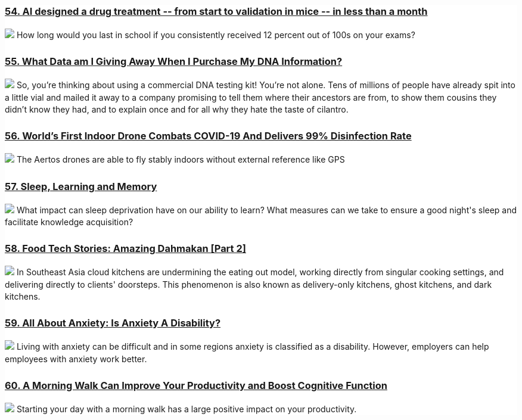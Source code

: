 ### [54. AI designed a drug treatment -- from start to validation in mice -- in less than a month](https://hackernoon.com/ai-designed-a-drug-treatment-from-start-to-validation-in-mice-in-less-than-a-month-b96zm3sn3)
![](https://cdn.hackernoon.com/drafts/dx7163sl2.png)
How long would you last in school if you consistently received 12 percent out of 100s on your exams?

### [55. What Data am I Giving Away When I Purchase My DNA Information?](https://hackernoon.com/what-data-am-i-giving-away-when-i-purchasing-my-dna-information-y5o3utl)
![](https://cdn.hackernoon.com/drafts/cs1a3vet.png)
So, you’re thinking about using a commercial DNA testing kit! You’re not alone. Tens of millions of people have already spit into a little vial and mailed it away to a company promising to tell them where their ancestors are from, to show them cousins they didn’t know they had, and to explain once and for all why they hate the taste of cilantro. 

### [56. World’s First Indoor Drone Combats COVID-19 And Delivers 99% Disinfection Rate](https://hackernoon.com/worlds-first-indoor-drone-combats-covid-19-and-delivers-99percent-disinfection-rate-plh83y6m)
![](https://cdn.hackernoon.com/images/kx323y60.jpg)
The Aertos drones are able to fly stably indoors without external reference like GPS

### [57. Sleep, Learning and Memory](https://hackernoon.com/sleep-learning-and-memory)
![](https://cdn.hackernoon.com/images/9Q1mwl4AceR1BCQdYpRPGSpNYIv2-dt93oq6.png)
What impact can sleep deprivation have on our ability to learn? What measures can we take to ensure a good night's sleep and facilitate knowledge acquisition?

### [58. Food Tech Stories: Amazing Dahmakan [Part 2]](https://hackernoon.com/food-tech-stories-amazing-dahmakan-part-2-0s1q3uit)
![](https://cdn.filestackcontent.com/4NFMoJR6SCmZjHKbkCpG)
In Southeast Asia cloud kitchens are undermining the eating out model, working directly from singular cooking settings, and delivering directly to clients' doorsteps. This phenomenon is also known as delivery-only kitchens, ghost kitchens, and dark kitchens.

### [59. All About Anxiety: Is Anxiety A Disability?](https://hackernoon.com/all-about-anxiety-is-anxiety-a-disability-l62935e6)
![](https://cdn.hackernoon.com/images/TRfLZTfY0iQlUwTuR1DpxsVcOju2-mx3q349z.jpeg)
Living with anxiety can be difficult and in some regions anxiety is classified as a disability. However, employers can help employees with anxiety work better.

### [60. A Morning Walk Can Improve Your Productivity and Boost Cognitive Function](https://hackernoon.com/a-morning-walk-can-improve-your-productivity-and-boost-cognitive-function-rm2s357x)
![](https://cdn.hackernoon.com/images/IO4GFBvpcnSTXBQ0L13dGLxq6Ep1-njr33wo.jpeg)
Starting your day with a morning walk has a large positive impact on your productivity.
